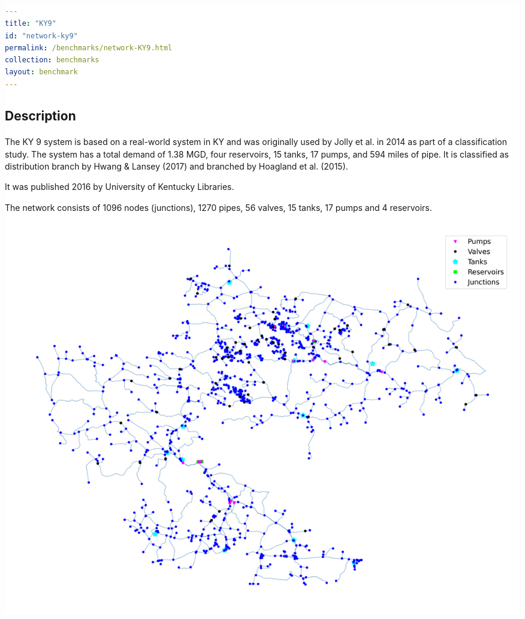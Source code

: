 ```yaml
---
title: "KY9"
id: "network-ky9"
permalink: /benchmarks/network-KY9.html
collection: benchmarks
layout: benchmark
---
```



## Description

The KY 9 system is based on a real-world system in KY and was originally used by Jolly et al. in 2014 as part of a
classification study. The system has a total demand of 1.38 MGD, four reservoirs, 15 tanks, 17 pumps, and 594 miles of
pipe. It is classified as distribution branch by Hwang & Lansey (2017) and branched by Hoagland et al. (2015).

It was published 2016 by University of Kentucky Libraries.

The network consists of 1096 nodes (junctions), 1270 pipes, 56 valves, 15 tanks, 17 pumps and 4 reservoirs.

<img src="../static/benchmarks/network-ky9/ky9_plot.png" width="100%"/>
